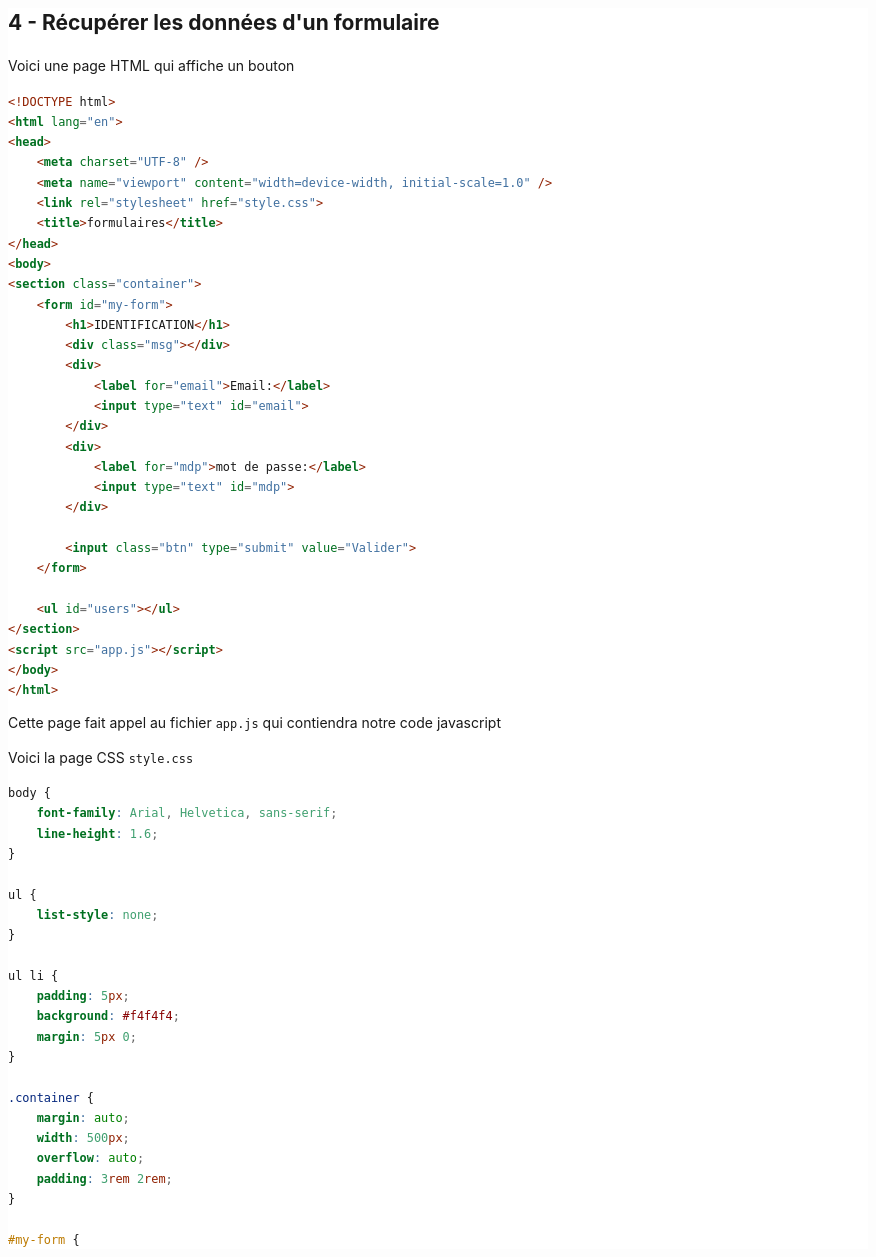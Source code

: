 ## 4 - Récupérer les données d'un formulaire
Voici une page HTML qui affiche un bouton

```html
<!DOCTYPE html>
<html lang="en">
<head>
    <meta charset="UTF-8" />
    <meta name="viewport" content="width=device-width, initial-scale=1.0" />
    <link rel="stylesheet" href="style.css">
    <title>formulaires</title>
</head>
<body>
<section class="container">
    <form id="my-form">
        <h1>IDENTIFICATION</h1>
        <div class="msg"></div>
        <div>
            <label for="email">Email:</label>
            <input type="text" id="email">
        </div>
        <div>
            <label for="mdp">mot de passe:</label>
            <input type="text" id="mdp">
        </div>

        <input class="btn" type="submit" value="Valider">
    </form>

    <ul id="users"></ul>
</section>
<script src="app.js"></script>
</body>
</html>
```


Cette page fait appel au fichier `app.js` qui contiendra notre code javascript


Voici la page CSS `style.css`

```css
body {
    font-family: Arial, Helvetica, sans-serif;
    line-height: 1.6;
}

ul {
    list-style: none;
}

ul li {
    padding: 5px;
    background: #f4f4f4;
    margin: 5px 0;
}

.container {
    margin: auto;
    width: 500px;
    overflow: auto;
    padding: 3rem 2rem;
}

#my-form {
```